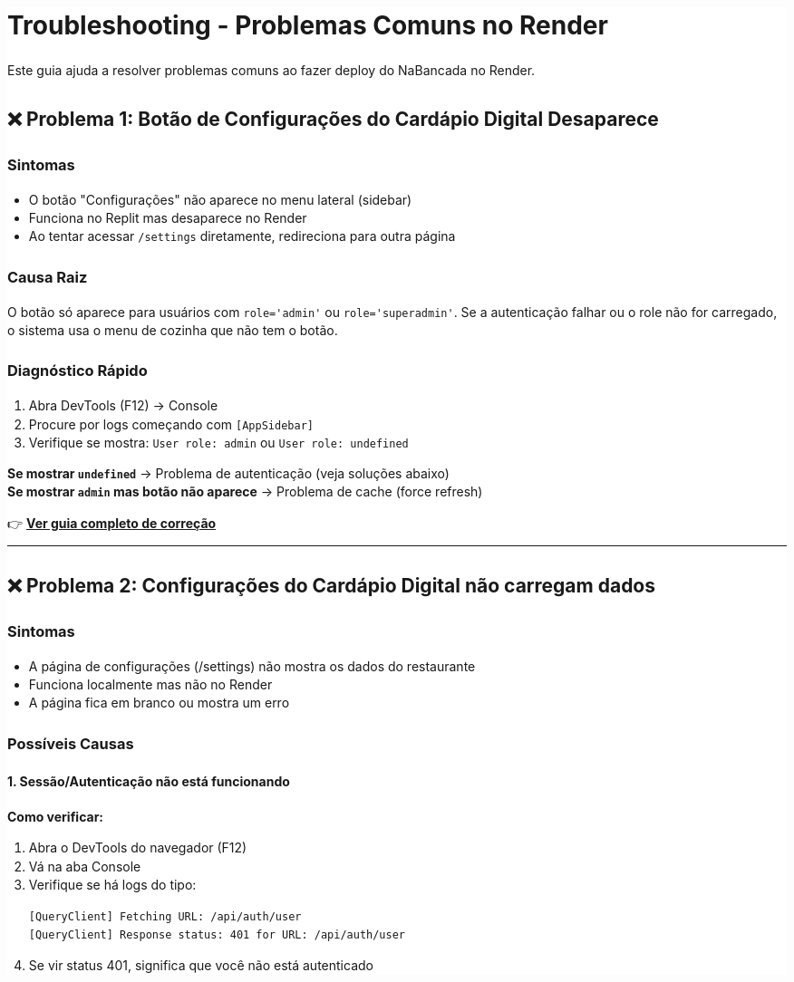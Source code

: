 # Troubleshooting - Problemas Comuns no Render

Este guia ajuda a resolver problemas comuns ao fazer deploy do NaBancada no Render.

## ❌ Problema 1: Botão de Configurações do Cardápio Digital Desaparece

### Sintomas
- O botão "Configurações" não aparece no menu lateral (sidebar)
- Funciona no Replit mas desaparece no Render
- Ao tentar acessar `/settings` diretamente, redireciona para outra página

### Causa Raiz
O botão só aparece para usuários com `role='admin'` ou `role='superadmin'`. Se a autenticação falhar ou o role não for carregado, o sistema usa o menu de cozinha que não tem o botão.

### Diagnóstico Rápido
1. Abra DevTools (F12) → Console
2. Procure por logs começando com `[AppSidebar]`
3. Verifique se mostra: `User role: admin` ou `User role: undefined`

**Se mostrar `undefined`** → Problema de autenticação (veja soluções abaixo)  
**Se mostrar `admin` mas botão não aparece** → Problema de cache (force refresh)

👉 **[Ver guia completo de correção](./RENDER_SETTINGS_BUTTON_FIX.md)**

---

## ❌ Problema 2: Configurações do Cardápio Digital não carregam dados

### Sintomas
- A página de configurações (/settings) não mostra os dados do restaurante
- Funciona localmente mas não no Render
- A página fica em branco ou mostra um erro

### Possíveis Causas

#### 1. Sessão/Autenticação não está funcionando

**Como verificar:**
1. Abra o DevTools do navegador (F12)
2. Vá na aba Console
3. Verifique se há logs do tipo:
   ```
   [QueryClient] Fetching URL: /api/auth/user
   [QueryClient] Response status: 401 for URL: /api/auth/user
   ```
4. Se vir status 401, significa que você não está autenticado
